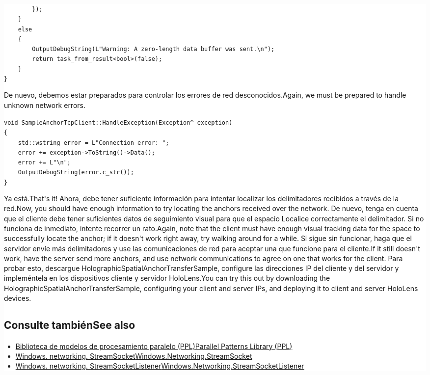 ```
        });
    }
    else
    {
        OutputDebugString(L"Warning: A zero-length data buffer was sent.\n");
        return task_from_result<bool>(false);
    }
}
```

<span data-ttu-id="9462d-197">De nuevo, debemos estar preparados para controlar los errores de red desconocidos.</span><span class="sxs-lookup"><span data-stu-id="9462d-197">Again, we must be prepared to handle unknown network errors.</span></span>

```
void SampleAnchorTcpClient::HandleException(Exception^ exception)
{
    std::wstring error = L"Connection error: ";
    error += exception->ToString()->Data();
    error += L"\n";
    OutputDebugString(error.c_str());
}
```

<span data-ttu-id="9462d-198">Ya está.</span><span class="sxs-lookup"><span data-stu-id="9462d-198">That's it!</span></span> <span data-ttu-id="9462d-199">Ahora, debe tener suficiente información para intentar localizar los delimitadores recibidos a través de la red.</span><span class="sxs-lookup"><span data-stu-id="9462d-199">Now, you should have enough information to try locating the anchors received over the network.</span></span> <span data-ttu-id="9462d-200">De nuevo, tenga en cuenta que el cliente debe tener suficientes datos de seguimiento visual para que el espacio Localice correctamente el delimitador. Si no funciona de inmediato, intente recorrer un rato.</span><span class="sxs-lookup"><span data-stu-id="9462d-200">Again, note that the client must have enough visual tracking data for the space to successfully locate the anchor; if it doesn't work right away, try walking around for a while.</span></span> <span data-ttu-id="9462d-201">Si sigue sin funcionar, haga que el servidor envíe más delimitadores y use las comunicaciones de red para aceptar una que funcione para el cliente.</span><span class="sxs-lookup"><span data-stu-id="9462d-201">If it still doesn't work, have the server send more anchors, and use network communications to agree on one that works for the client.</span></span> <span data-ttu-id="9462d-202">Para probar esto, descargue HolographicSpatialAnchorTransferSample, configure las direcciones IP del cliente y del servidor y impleméntela en los dispositivos cliente y servidor HoloLens.</span><span class="sxs-lookup"><span data-stu-id="9462d-202">You can try this out by downloading the HolographicSpatialAnchorTransferSample, configuring your client and server IPs, and deploying it to client and server HoloLens devices.</span></span>

## <a name="see-also"></a><span data-ttu-id="9462d-203">Consulte también</span><span class="sxs-lookup"><span data-stu-id="9462d-203">See also</span></span>
* [<span data-ttu-id="9462d-204">Biblioteca de modelos de procesamiento paralelo (PPL)</span><span class="sxs-lookup"><span data-stu-id="9462d-204">Parallel Patterns Library (PPL)</span></span>](/cpp/parallel/concrt/parallel-patterns-library-ppl)
* [<span data-ttu-id="9462d-205">Windows. networking. StreamSocket</span><span class="sxs-lookup"><span data-stu-id="9462d-205">Windows.Networking.StreamSocket</span></span>](/uwp/api/Windows.Networking.Sockets.StreamSocket)
* [<span data-ttu-id="9462d-206">Windows. networking. StreamSocketListener</span><span class="sxs-lookup"><span data-stu-id="9462d-206">Windows.Networking.StreamSocketListener</span></span>](/uwp/api/Windows.Networking.Sockets.StreamSocketListener)